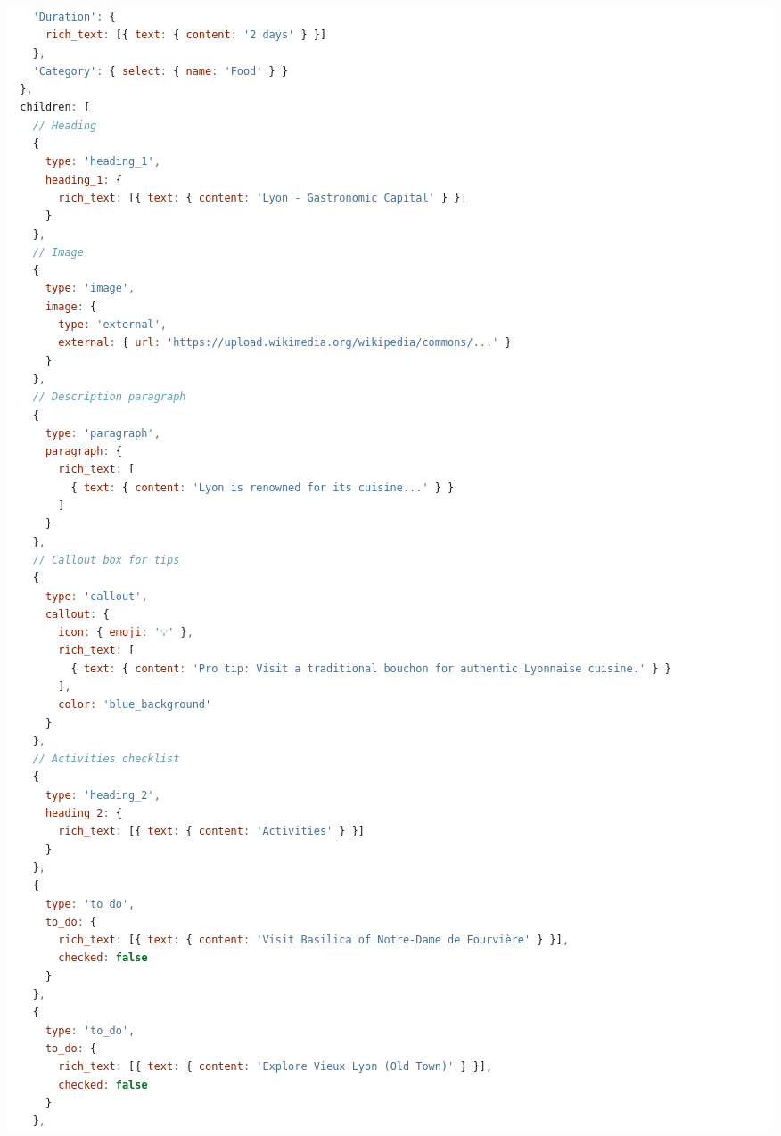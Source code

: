 ```javascript
    'Duration': {
      rich_text: [{ text: { content: '2 days' } }]
    },
    'Category': { select: { name: 'Food' } }
  },
  children: [
    // Heading
    {
      type: 'heading_1',
      heading_1: {
        rich_text: [{ text: { content: 'Lyon - Gastronomic Capital' } }]
      }
    },
    // Image
    {
      type: 'image',
      image: {
        type: 'external',
        external: { url: 'https://upload.wikimedia.org/wikipedia/commons/...' }
      }
    },
    // Description paragraph
    {
      type: 'paragraph',
      paragraph: {
        rich_text: [
          { text: { content: 'Lyon is renowned for its cuisine...' } }
        ]
      }
    },
    // Callout box for tips
    {
      type: 'callout',
      callout: {
        icon: { emoji: '💡' },
        rich_text: [
          { text: { content: 'Pro tip: Visit a traditional bouchon for authentic Lyonnaise cuisine.' } }
        ],
        color: 'blue_background'
      }
    },
    // Activities checklist
    {
      type: 'heading_2',
      heading_2: {
        rich_text: [{ text: { content: 'Activities' } }]
      }
    },
    {
      type: 'to_do',
      to_do: {
        rich_text: [{ text: { content: 'Visit Basilica of Notre-Dame de Fourvière' } }],
        checked: false
      }
    },
    {
      type: 'to_do',
      to_do: {
        rich_text: [{ text: { content: 'Explore Vieux Lyon (Old Town)' } }],
        checked: false
      }
    },
```